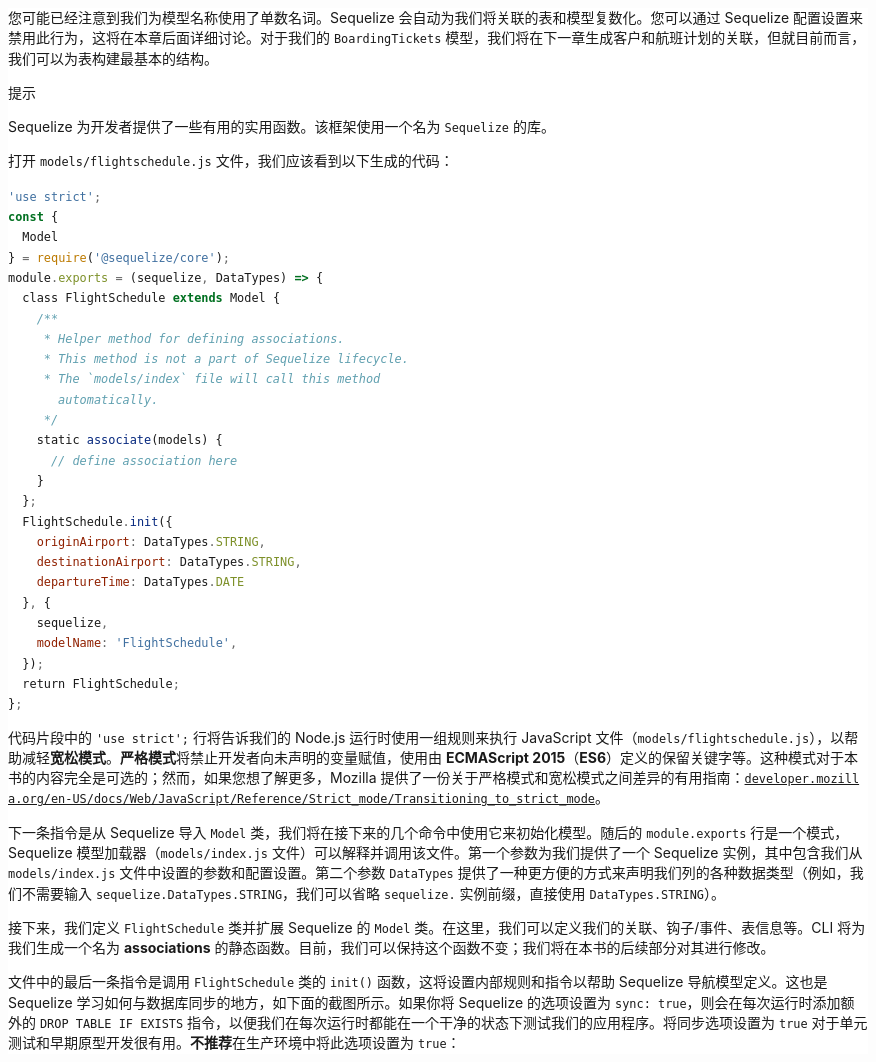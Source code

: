 您可能已经注意到我们为模型名称使用了单数名词。Sequelize 会自动为我们将关联的表和模型复数化。您可以通过 Sequelize 配置设置来禁用此行为，这将在本章后面详细讨论。对于我们的 `BoardingTickets` 模型，我们将在下一章生成客户和航班计划的关联，但就目前而言，我们可以为表构建最基本的结构。

提示

Sequelize 为开发者提供了一些有用的实用函数。该框架使用一个名为 `Sequelize` 的库。

打开 `models/flightschedule.js` 文件，我们应该看到以下生成的代码：

```js
'use strict';
const {
  Model
} = require('@sequelize/core');
module.exports = (sequelize, DataTypes) => {
  class FlightSchedule extends Model {
    /**
     * Helper method for defining associations.
     * This method is not a part of Sequelize lifecycle.
     * The `models/index` file will call this method
       automatically.
     */
    static associate(models) {
      // define association here
    }
  };
  FlightSchedule.init({
    originAirport: DataTypes.STRING,
    destinationAirport: DataTypes.STRING,
    departureTime: DataTypes.DATE
  }, {
    sequelize,
    modelName: 'FlightSchedule',
  });
  return FlightSchedule;
};
```

代码片段中的 `'use strict';` 行将告诉我们的 Node.js 运行时使用一组规则来执行 JavaScript 文件（`models/flightschedule.js`），以帮助减轻**宽松模式**。**严格模式**将禁止开发者向未声明的变量赋值，使用由 **ECMAScript 2015**（**ES6**）定义的保留关键字等。这种模式对于本书的内容完全是可选的；然而，如果您想了解更多，Mozilla 提供了一份关于严格模式和宽松模式之间差异的有用指南：[`developer.mozilla.org/en-US/docs/Web/JavaScript/Reference/Strict_mode/Transitioning_to_strict_mode`](https://developer.mozilla.org/en-US/docs/Web/JavaScript/Reference/Strict_mode/Transitioning_to_strict_mode)。

下一条指令是从 Sequelize 导入 `Model` 类，我们将在接下来的几个命令中使用它来初始化模型。随后的 `module.exports` 行是一个模式，Sequelize 模型加载器（`models/index.js` 文件）可以解释并调用该文件。第一个参数为我们提供了一个 Sequelize 实例，其中包含我们从 `models/index.js` 文件中设置的参数和配置设置。第二个参数 `DataTypes` 提供了一种更方便的方式来声明我们列的各种数据类型（例如，我们不需要输入 `sequelize.DataTypes.STRING`，我们可以省略 `sequelize.` 实例前缀，直接使用 `DataTypes.STRING`）。

接下来，我们定义 `FlightSchedule` 类并扩展 Sequelize 的 `Model` 类。在这里，我们可以定义我们的关联、钩子/事件、表信息等。CLI 将为我们生成一个名为 **associations** 的静态函数。目前，我们可以保持这个函数不变；我们将在本书的后续部分对其进行修改。

文件中的最后一条指令是调用 `FlightSchedule` 类的 `init()` 函数，这将设置内部规则和指令以帮助 Sequelize 导航模型定义。这也是 Sequelize 学习如何与数据库同步的地方，如下面的截图所示。如果你将 Sequelize 的选项设置为 `sync: true`，则会在每次运行时添加额外的 `DROP TABLE IF EXISTS` 指令，以便我们在每次运行时都能在一个干净的状态下测试我们的应用程序。将同步选项设置为 `true` 对于单元测试和早期原型开发很有用。**不推荐**在生产环境中将此选项设置为 `true`：
